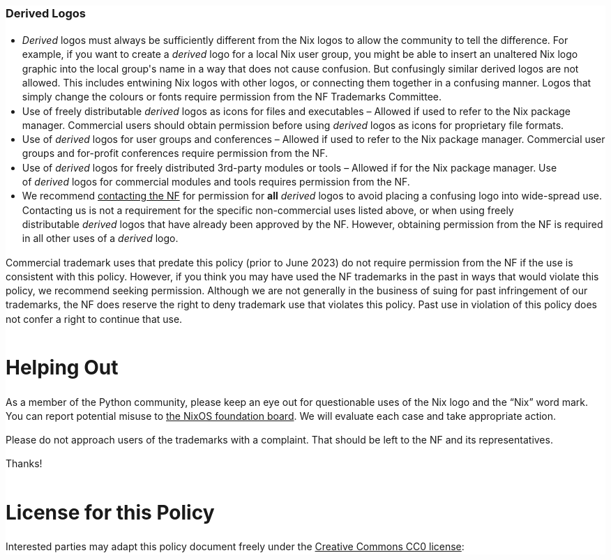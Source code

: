 ### Derived Logos

- *Derived* logos must always be sufficiently different from the Nix logos to allow the community to tell the difference. For example, if you want to create a *derived* logo for a local Nix user group, you might be able to insert an unaltered Nix logo graphic into the local group's name in a way that does not cause confusion. But confusingly similar derived logos are not allowed. This includes entwining Nix logos with other logos, or connecting them together in a confusing manner. Logos that simply change the colours or fonts require permission from the NF Trademarks Committee.
- Use of freely distributable *derived* logos as icons for files and executables – Allowed if used to refer to the Nix package manager. Commercial users should obtain permission before using *derived* logos as icons for proprietary file formats.
- Use of *derived* logos for user groups and conferences – Allowed if used to refer to the Nix package manager. Commercial user groups and for-profit conferences require permission from the NF.
- Use of *derived* logos for freely distributed 3rd-party modules or tools – Allowed if for the Nix package manager. Use of *derived* logos for commercial modules and tools requires permission from the NF.
- We recommend [contacting the NF](mailto:foundation@nixos.org) for permission for **all** *derived* logos to avoid placing a confusing logo into wide-spread use. Contacting us is not a requirement for the specific non-commercial uses listed above, or when using freely distributable *derived* logos that have already been approved by the NF. However, obtaining permission from the NF is required in all other uses of a *derived* logo.

Commercial trademark uses that predate this policy (prior to June 2023) do not require permission from the NF if the use is consistent with this policy. However, if you think you may have used the NF trademarks in the past in ways that would violate this policy, we recommend seeking permission. Although we are not generally in the business of suing for past infringement of our trademarks, the NF does reserve the right to deny trademark use that violates this policy. Past use in violation of this policy does not confer a right to continue that use.

# Helping Out

As a member of the Python community, please keep an eye out for questionable uses of the Nix logo and the “Nix” word mark. You can report potential misuse to [the NixOS foundation board](mailto:foundation@nixos.org). We will evaluate each case and take appropriate action.

Please do not approach users of the trademarks with a complaint. That should be left to the NF and its representatives.

Thanks!

# License for this Policy

Interested parties may adapt this policy document freely under the [Creative Commons CC0 license](https://creativecommons.org/publicdomain/zero/1.0/):
